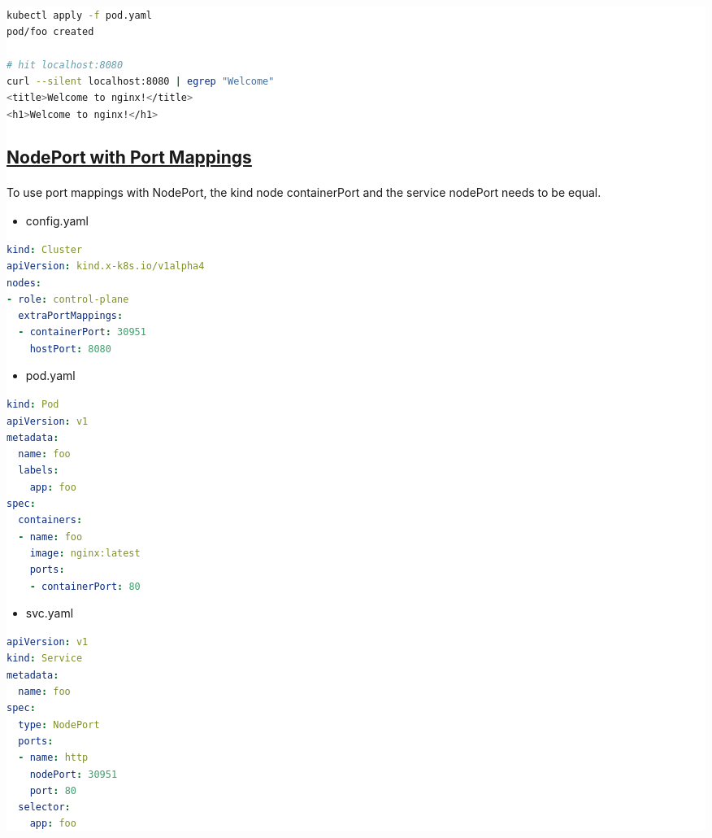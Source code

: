 ```bash
kubectl apply -f pod.yaml
pod/foo created

# hit localhost:8080
curl --silent localhost:8080 | egrep "Welcome"
<title>Welcome to nginx!</title>
<h1>Welcome to nginx!</h1>
```

## [NodePort with Port Mappings](https://kind.sigs.k8s.io/docs/user/configuration/#nodeport-with-port-mappings)

To use port mappings with NodePort, the kind node containerPort and the service nodePort needs to be equal.

- config.yaml

```yaml
kind: Cluster
apiVersion: kind.x-k8s.io/v1alpha4
nodes:
- role: control-plane
  extraPortMappings:
  - containerPort: 30951
    hostPort: 8080
```

- pod.yaml

```yaml
kind: Pod
apiVersion: v1
metadata:
  name: foo
  labels:
    app: foo
spec:
  containers:
  - name: foo
    image: nginx:latest
    ports:
    - containerPort: 80
```

- svc.yaml

```yaml
apiVersion: v1
kind: Service
metadata:
  name: foo
spec:
  type: NodePort
  ports:
  - name: http
    nodePort: 30951
    port: 80
  selector:
    app: foo
```
